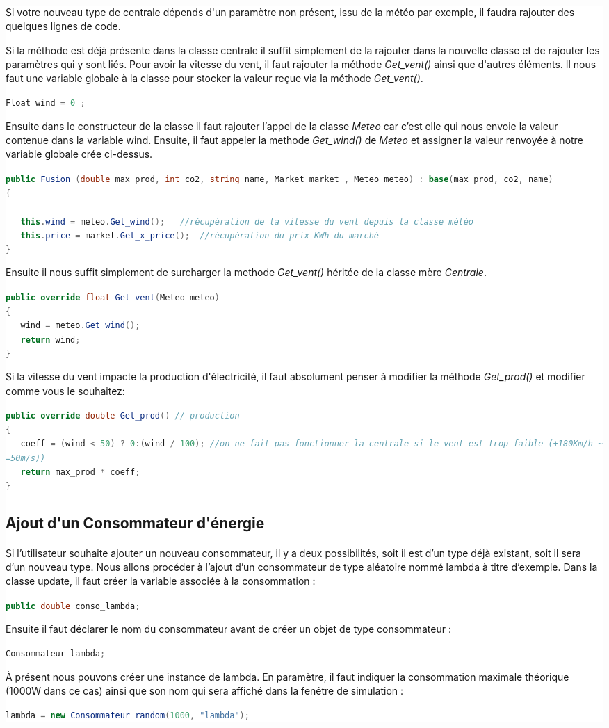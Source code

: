  Si votre nouveau type de centrale dépends d'un paramètre non présent, issu de la météo par exemple, il faudra rajouter des quelques lignes de code. 


Si la méthode est déjà présente dans la classe centrale il suffit simplement de la rajouter dans la nouvelle classe et de rajouter les paramètres qui y sont liés. 
Pour avoir la vitesse du vent, il faut rajouter la méthode *Get_vent()* ainsi que d'autres éléments. 
Il nous faut une variable globale à la classe pour stocker la valeur reçue via la méthode *Get_vent()*.
```csharp
Float wind = 0 ;
```
Ensuite dans le constructeur de la classe il faut rajouter l’appel de la classe *Meteo* car c’est elle qui nous envoie la valeur contenue dans la variable wind. Ensuite, il faut appeler la methode *Get_wind()* de *Meteo* et assigner la valeur renvoyée à notre variable globale crée ci-dessus.
```csharp
public Fusion (double max_prod, int co2, string name, Market market , Meteo meteo) : base(max_prod, co2, name)
{

   this.wind = meteo.Get_wind();   //récupération de la vitesse du vent depuis la classe météo
   this.price = market.Get_x_price();  //récupération du prix KWh du marché
}
```
Ensuite il nous suffit simplement de surcharger la methode *Get_vent()* héritée de la classe mère *Centrale*.
```csharp
public override float Get_vent(Meteo meteo)
{
   wind = meteo.Get_wind();
   return wind;
}
```
Si la vitesse du vent impacte la production d'électricité, il faut absolument penser à modifier la méthode *Get_prod()* et modifier comme vous le souhaitez: 
```csharp
public override double Get_prod() // production
{
   coeff = (wind < 50) ? 0:(wind / 100); //on ne fait pas fonctionner la centrale si le vent est trop faible (+180Km/h ~=50m/s))
   return max_prod * coeff;
}
```


## Ajout d'un Consommateur d'énergie
Si l’utilisateur souhaite ajouter un nouveau consommateur, il y a deux possibilités, soit il est d’un type déjà existant, soit il sera d’un nouveau type.
Nous allons procéder à l’ajout d’un consommateur de type aléatoire nommé lambda à titre d’exemple.
Dans la classe update, il faut créer la variable associée à la consommation :
```csharp
public double conso_lambda;
```
Ensuite il faut déclarer le nom du consommateur avant de créer un objet de type consommateur :
```csharp
Consommateur lambda;
```
À présent nous pouvons créer une instance de lambda. En paramètre, il faut indiquer la consommation maximale théorique (1000W dans ce cas) ainsi que son nom qui sera affiché dans la fenêtre de simulation :
```csharp
lambda = new Consommateur_random(1000, "lambda");
```
